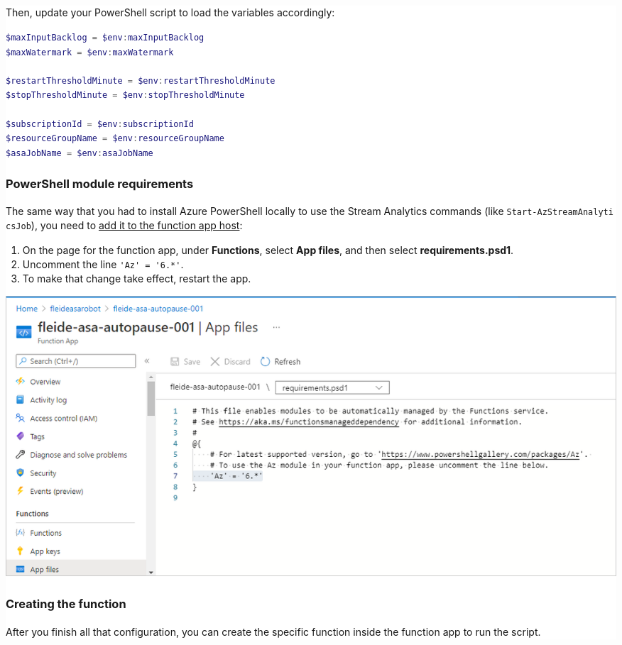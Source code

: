 Then, update your PowerShell script to load the variables accordingly:

```PowerShell
$maxInputBacklog = $env:maxInputBacklog
$maxWatermark = $env:maxWatermark

$restartThresholdMinute = $env:restartThresholdMinute
$stopThresholdMinute = $env:stopThresholdMinute

$subscriptionId = $env:subscriptionId
$resourceGroupName = $env:resourceGroupName
$asaJobName = $env:asaJobName

```

### PowerShell module requirements

The same way that you had to install Azure PowerShell locally to use the Stream Analytics commands (like `Start-AzStreamAnalyticsJob`), you need to [add it to the function app host](../azure-functions/functions-reference-powershell.md?tabs=portal#dependency-management):

1. On the page for the function app, under **Functions**, select **App files**, and then select **requirements.psd1**.
1. Uncomment the line `'Az' = '6.*'`.
1. To make that change take effect, restart the app.

![Screenshot of the app files settings for the function app.](./media/automation/function-app-files.png)

### Creating the function

After you finish all that configuration, you can create the specific function inside the function app to run the script.

